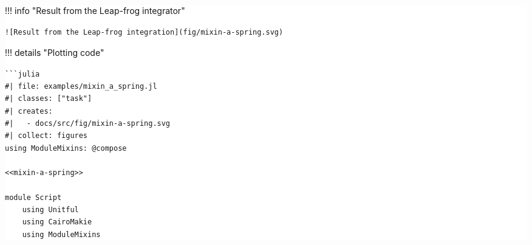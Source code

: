 !!! info "Result from the Leap-frog integrator"

    ![Result from the Leap-frog integration](fig/mixin-a-spring.svg)

!!! details "Plotting code"

    ```julia
    #| file: examples/mixin_a_spring.jl
    #| classes: ["task"]
    #| creates:
    #|   - docs/src/fig/mixin-a-spring.svg
    #| collect: figures
    using ModuleMixins: @compose

    <<mixin-a-spring>>

    module Script
        using Unitful
        using CairoMakie
        using ModuleMixins


[^1]: That is, passed around as arguments to functions. However, modules cannot be created dynamically.